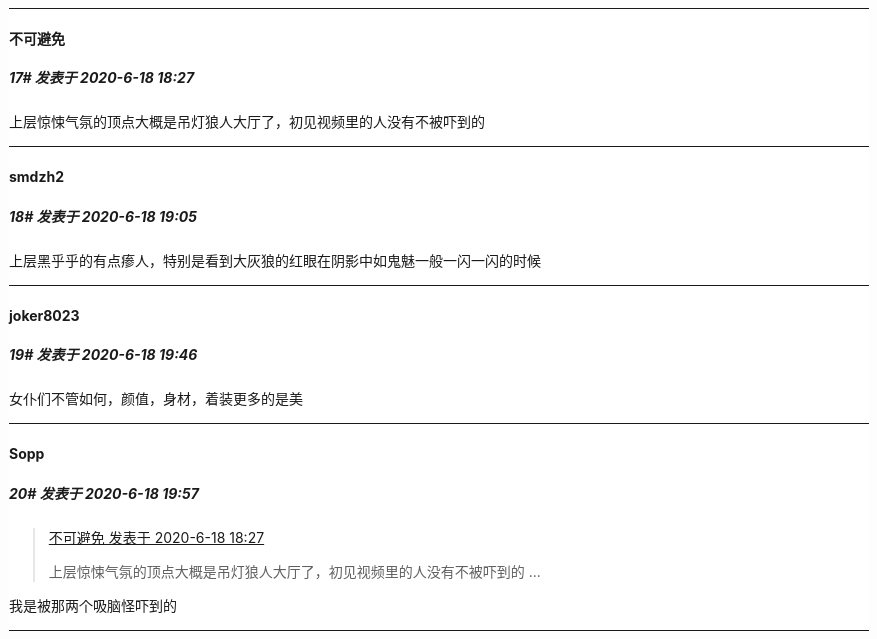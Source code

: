 *****

####  不可避免  
##### 17#       发表于 2020-6-18 18:27




上层惊悚气氛的顶点大概是吊灯狼人大厅了，初见视频里的人没有不被吓到的







*****

####  smdzh2  
##### 18#       发表于 2020-6-18 19:05




上层黑乎乎的有点瘆人，特别是看到大灰狼的红眼在阴影中如鬼魅一般一闪一闪的时候







*****

####  joker8023  
##### 19#       发表于 2020-6-18 19:46




女仆们不管如何，颜值，身材，着装更多的是美







*****

####  Sopp  
##### 20#       发表于 2020-6-18 19:57



<blockquote><a href="httphttps://bbs.saraba1st.com/2b/forum.php?mod=redirect&amp;goto=findpost&amp;pid=47853640&amp;ptid=1942468" target="_blank">不可避免 发表于 2020-6-18 18:27</a>

上层惊悚气氛的顶点大概是吊灯狼人大厅了，初见视频里的人没有不被吓到的 ...</blockquote>
我是被那两个吸脑怪吓到的







*****
